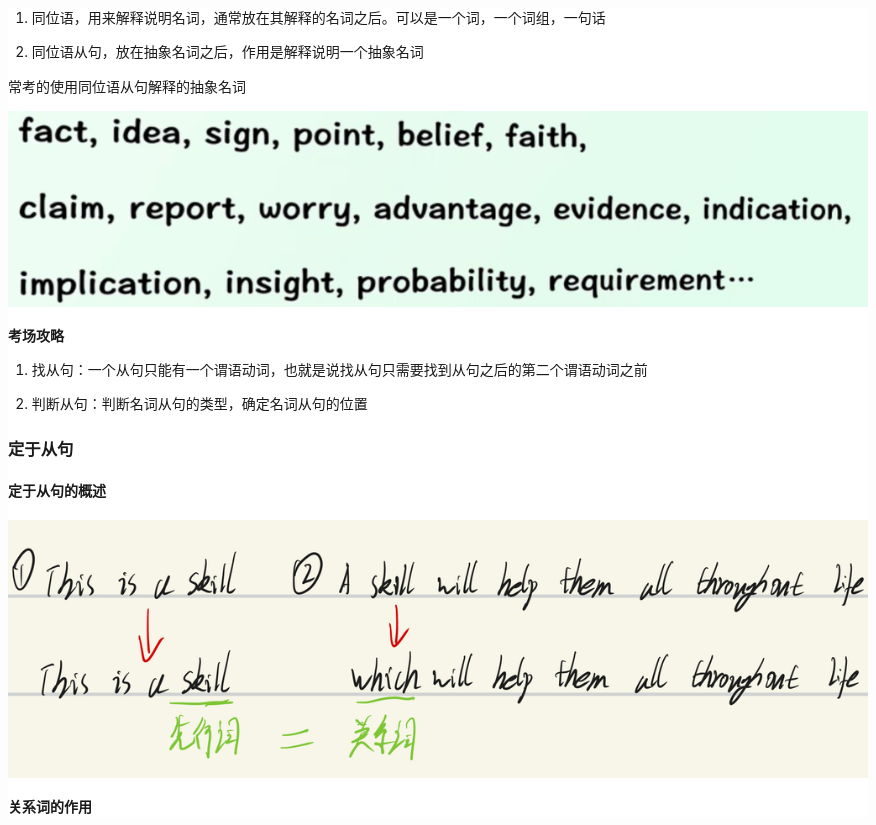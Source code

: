 1. 同位语，用来解释说明名词，通常放在其解释的名词之后。可以是一个词，一个词组，一句话

2. 同位语从句，放在抽象名词之后，作用是解释说明一个抽象名词

常考的使用同位语从句解释的抽象名词



![1677736640043](田静语法.assets/1677736640043.png)









**考场攻略**

1. 找从句：一个从句只能有一个谓语动词，也就是说找从句只需要找到从句之后的第二个谓语动词之前

2. 判断从句：判断名词从句的类型，确定名词从句的位置





### 定于从句

#### 定于从句的概述

![image-20230302145905672](田静语法.assets/image-20230302145905672.png)



**关系词的作用**
